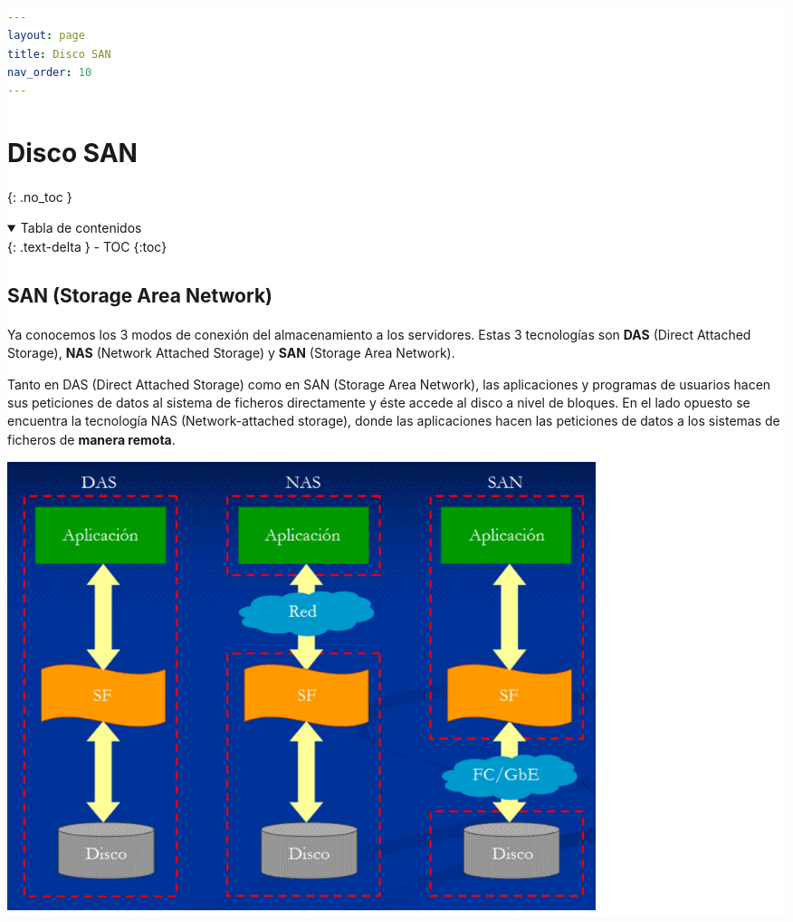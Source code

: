 ```yaml
---
layout: page
title: Disco SAN
nav_order: 10
---
```

# Disco SAN
{: .no_toc }

<details open markdown="block">
  <summary>
    Tabla de contenidos
  </summary>
  {: .text-delta }
- TOC
{:toc}

## SAN (Storage Area Network)
Ya conocemos los 3 modos de conexión del almacenamiento a los servidores. Estas 3 tecnologías son **DAS** (Direct Attached Storage), **NAS** (Network Attached Storage) y **SAN** (Storage Area Network). 

Tanto en DAS (Direct Attached Storage) como en SAN (Storage Area Network), las aplicaciones y programas de usuarios hacen sus peticiones de datos al sistema de ficheros directamente y éste accede al disco a nivel de bloques. En el lado opuesto se encuentra la tecnología NAS (Network-attached storage), donde las aplicaciones hacen las peticiones de datos a los sistemas de ficheros de **manera remota**.

<img src="./images/0501.png" width="650">
